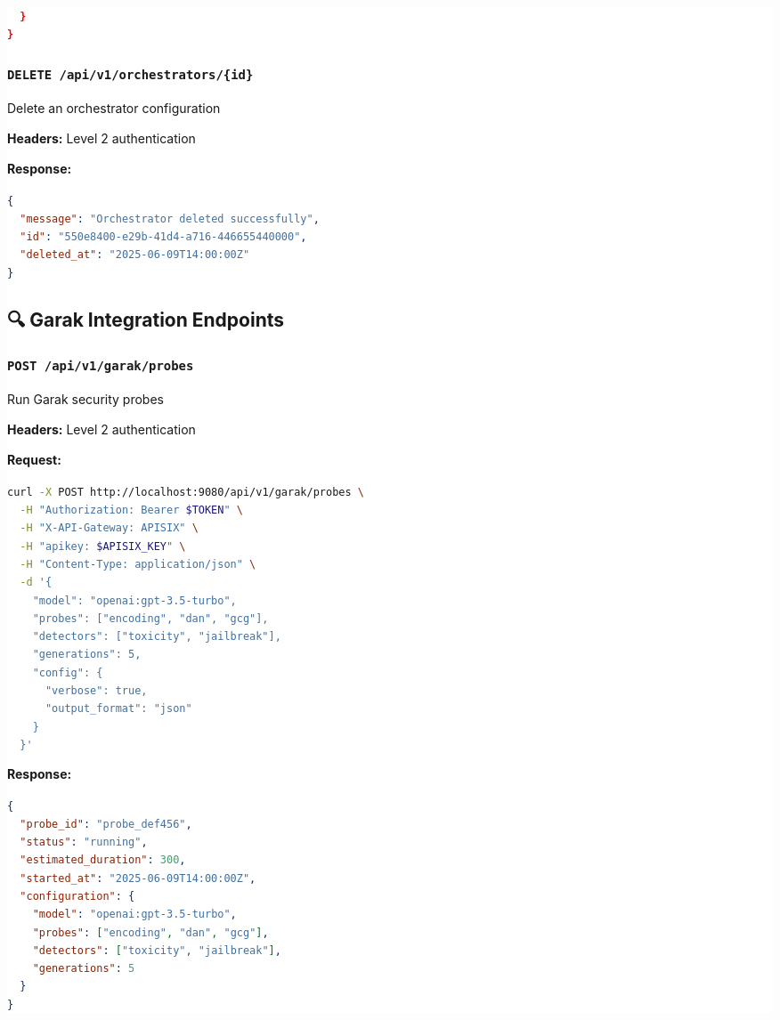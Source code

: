 ```json
  }
}
```

### `DELETE /api/v1/orchestrators/{id}`
Delete an orchestrator configuration

**Headers:** Level 2 authentication

**Response:**
```json
{
  "message": "Orchestrator deleted successfully",
  "id": "550e8400-e29b-41d4-a716-446655440000",
  "deleted_at": "2025-06-09T14:00:00Z"
}
```

## 🔍 Garak Integration Endpoints

### `POST /api/v1/garak/probes`
Run Garak security probes

**Headers:** Level 2 authentication

**Request:**
```bash
curl -X POST http://localhost:9080/api/v1/garak/probes \
  -H "Authorization: Bearer $TOKEN" \
  -H "X-API-Gateway: APISIX" \
  -H "apikey: $APISIX_KEY" \
  -H "Content-Type: application/json" \
  -d '{
    "model": "openai:gpt-3.5-turbo",
    "probes": ["encoding", "dan", "gcg"],
    "detectors": ["toxicity", "jailbreak"],
    "generations": 5,
    "config": {
      "verbose": true,
      "output_format": "json"
    }
  }'
```

**Response:**
```json
{
  "probe_id": "probe_def456",
  "status": "running",
  "estimated_duration": 300,
  "started_at": "2025-06-09T14:00:00Z",
  "configuration": {
    "model": "openai:gpt-3.5-turbo",
    "probes": ["encoding", "dan", "gcg"],
    "detectors": ["toxicity", "jailbreak"],
    "generations": 5
  }
}
```
